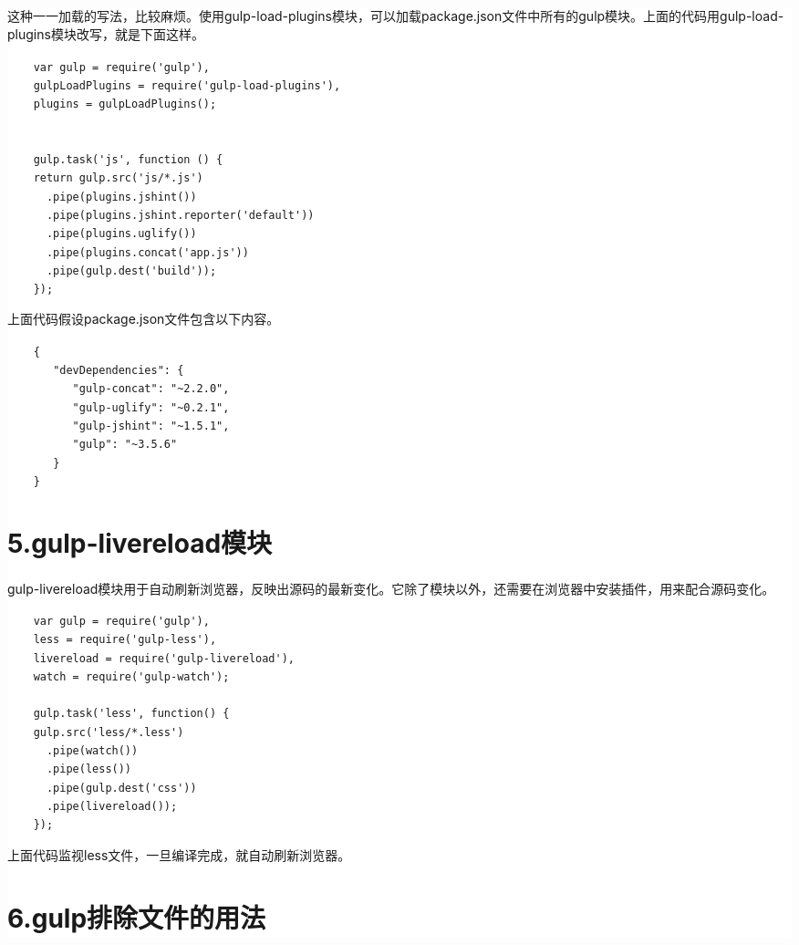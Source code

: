 这种一一加载的写法，比较麻烦。使用gulp-load-plugins模块，可以加载package.json文件中所有的gulp模块。上面的代码用gulp-load-plugins模块改写，就是下面这样。

```
	var gulp = require('gulp'),
    gulpLoadPlugins = require('gulp-load-plugins'),
    plugins = gulpLoadPlugins();


	gulp.task('js', function () {
 	return gulp.src('js/*.js')
      .pipe(plugins.jshint())
      .pipe(plugins.jshint.reporter('default'))
      .pipe(plugins.uglify())
      .pipe(plugins.concat('app.js'))
      .pipe(gulp.dest('build'));
	});
```
上面代码假设package.json文件包含以下内容。

```
	{
	   "devDependencies": {
	      "gulp-concat": "~2.2.0",
	      "gulp-uglify": "~0.2.1",
	      "gulp-jshint": "~1.5.1",
	      "gulp": "~3.5.6"
	   }
	}
```

# 5.gulp-livereload模块

gulp-livereload模块用于自动刷新浏览器，反映出源码的最新变化。它除了模块以外，还需要在浏览器中安装插件，用来配合源码变化。

```
	var gulp = require('gulp'),
    less = require('gulp-less'),
    livereload = require('gulp-livereload'),
    watch = require('gulp-watch');

	gulp.task('less', function() {
    gulp.src('less/*.less')
      .pipe(watch())
      .pipe(less())
      .pipe(gulp.dest('css'))
      .pipe(livereload());
	});
```
上面代码监视less文件，一旦编译完成，就自动刷新浏览器。

# 6.gulp排除文件的用法
